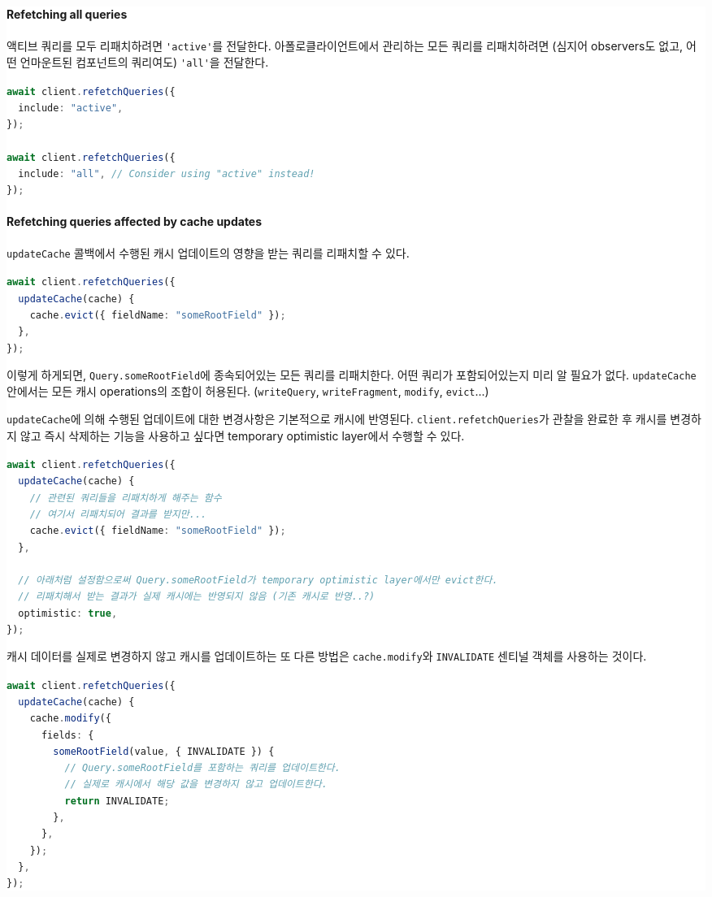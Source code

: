 #### Refetching all queries

액티브 쿼리를 모두 리패치하려면 `'active'`를 전달한다. 아폴로클라이언트에서 관리하는 모든 쿼리를 리패치하려면 (심지어 observers도 없고, 어떤 언마운트된 컴포넌트의 쿼리여도) `'all'`을 전달한다.

```typescript
await client.refetchQueries({
  include: "active",
});

await client.refetchQueries({
  include: "all", // Consider using "active" instead!
});
```

#### Refetching queries affected by cache updates

`updateCache` 콜백에서 수행된 캐시 업데이트의 영향을 받는 쿼리를 리패치할 수 있다.

```typescript
await client.refetchQueries({
  updateCache(cache) {
    cache.evict({ fieldName: "someRootField" });
  },
});
```

이렇게 하게되면, `Query.someRootField`에 종속되어있는 모든 쿼리를 리패치한다. 어떤 쿼리가 포함되어있는지 미리 알 필요가 없다.
`updateCache` 안에서는 모든 캐시 operations의 조합이 허용된다. (`writeQuery`, `writeFragment`, `modify`, `evict`...)

`updateCache`에 의해 수행된 업데이트에 대한 변경사항은 기본적으로 캐시에 반영된다. `client.refetchQueries`가 관찰을 완료한 후 캐시를 변경하지 않고 즉시 삭제하는 기능을 사용하고 싶다면 temporary optimistic layer에서 수행할 수 있다.

```typescript
await client.refetchQueries({
  updateCache(cache) {
    // 관련된 쿼리들을 리패치하게 해주는 함수
    // 여기서 리패치되어 결과를 받지만...
    cache.evict({ fieldName: "someRootField" });
  },

  // 아래처럼 설정함으로써 Query.someRootField가 temporary optimistic layer에서만 evict한다.
  // 리패치해서 받는 결과가 실제 캐시에는 반영되지 않음 (기존 캐시로 반영..?)
  optimistic: true,
});
```

캐시 데이터를 실제로 변경하지 않고 캐시를 업데이트하는 또 다른 방법은 `cache.modify`와 `INVALIDATE` 센티널 객체를 사용하는 것이다.

```typescript
await client.refetchQueries({
  updateCache(cache) {
    cache.modify({
      fields: {
        someRootField(value, { INVALIDATE }) {
          // Query.someRootField를 포함하는 쿼리를 업데이트한다.
          // 실제로 캐시에서 해당 값을 변경하지 않고 업데이트한다.
          return INVALIDATE;
        },
      },
    });
  },
});
```

